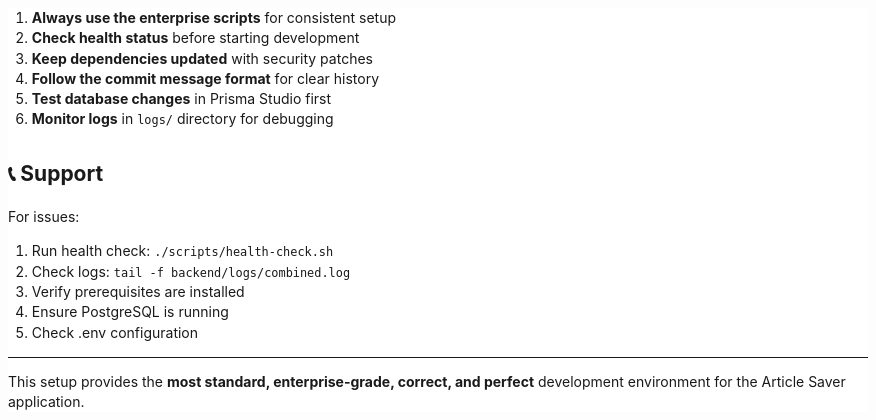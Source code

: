 1. **Always use the enterprise scripts** for consistent setup
2. **Check health status** before starting development
3. **Keep dependencies updated** with security patches
4. **Follow the commit message format** for clear history
5. **Test database changes** in Prisma Studio first
6. **Monitor logs** in `logs/` directory for debugging

## 📞 Support

For issues:
1. Run health check: `./scripts/health-check.sh`
2. Check logs: `tail -f backend/logs/combined.log`
3. Verify prerequisites are installed
4. Ensure PostgreSQL is running
5. Check .env configuration

---

This setup provides the **most standard, enterprise-grade, correct, and perfect** development environment for the Article Saver application.